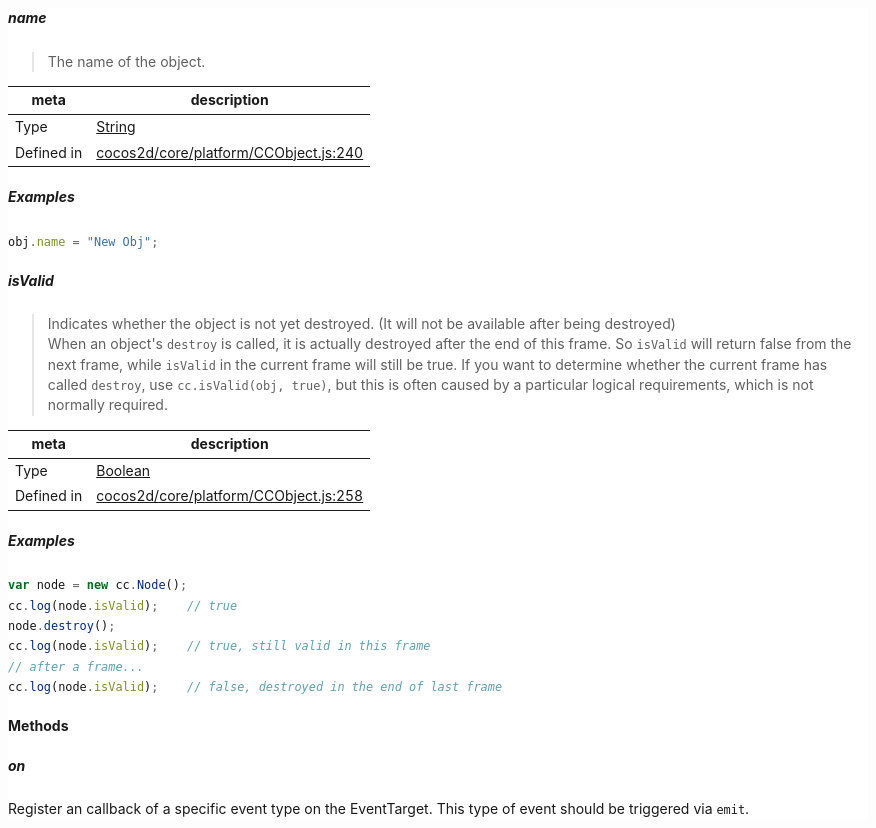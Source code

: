 

##### name

> The name of the object.

| meta | description |
|------|-------------|
| Type | <a href="https://developer.mozilla.org/en/JavaScript/Reference/Global_Objects/String" class="crosslink external" target="_blank">String</a> |
| Defined in | [cocos2d/core/platform/CCObject.js:240](https://github.com/cocos-creator/engine/blob/f495398f4307775f0f733162e3d128d81e063063/cocos2d/core/platform/CCObject.js#L240) |

##### Examples

```js
obj.name = "New Obj";
```


##### isValid

> Indicates whether the object is not yet destroyed. (It will not be available after being destroyed)<br>
When an object's `destroy` is called, it is actually destroyed after the end of this frame.
So `isValid` will return false from the next frame, while `isValid` in the current frame will still be true.
If you want to determine whether the current frame has called `destroy`, use `cc.isValid(obj, true)`,
but this is often caused by a particular logical requirements, which is not normally required.

| meta | description |
|------|-------------|
| Type | <a href="https://developer.mozilla.org/en/JavaScript/Reference/Global_Objects/Boolean" class="crosslink external" target="_blank">Boolean</a> |
| Defined in | [cocos2d/core/platform/CCObject.js:258](https://github.com/cocos-creator/engine/blob/f495398f4307775f0f733162e3d128d81e063063/cocos2d/core/platform/CCObject.js#L258) |

##### Examples

```js
var node = new cc.Node();
cc.log(node.isValid);    // true
node.destroy();
cc.log(node.isValid);    // true, still valid in this frame
// after a frame...
cc.log(node.isValid);    // false, destroyed in the end of last frame
```






#### Methods


##### on

Register an callback of a specific event type on the EventTarget.
This type of event should be triggered via `emit`.

